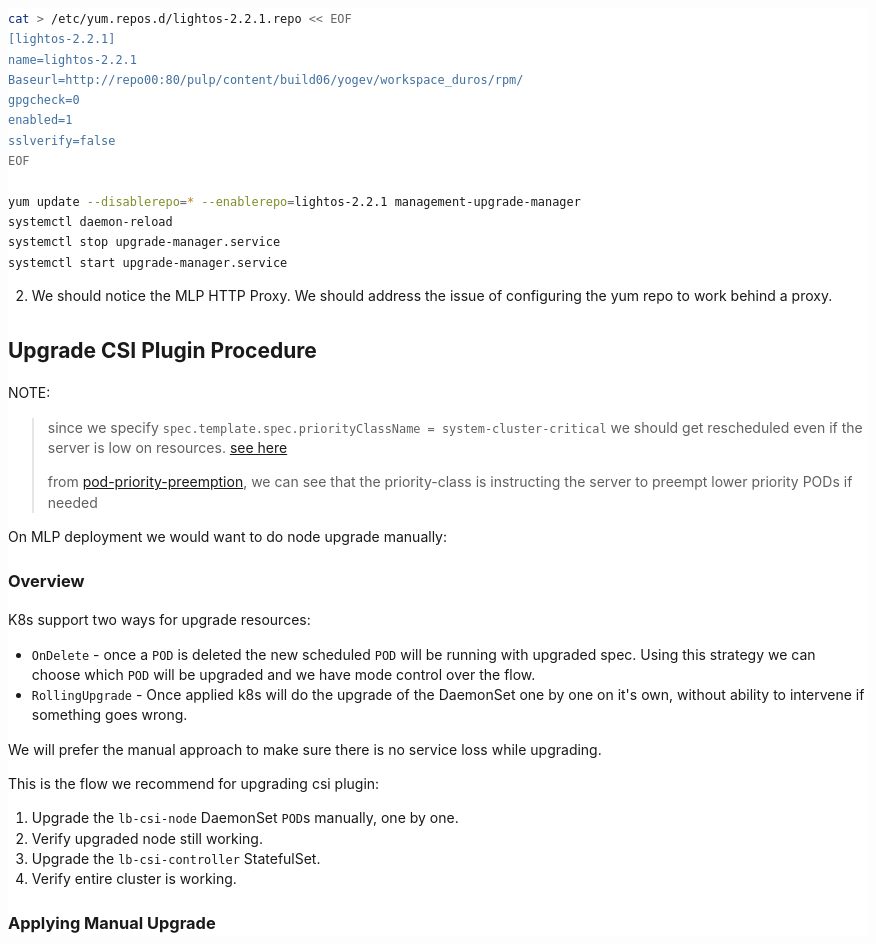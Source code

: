    ```bash
   cat > /etc/yum.repos.d/lightos-2.2.1.repo << EOF
   [lightos-2.2.1]
   name=lightos-2.2.1
   Baseurl=http://repo00:80/pulp/content/build06/yogev/workspace_duros/rpm/
   gpgcheck=0
   enabled=1
   sslverify=false
   EOF

   yum update --disablerepo=* --enablerepo=lightos-2.2.1 management-upgrade-manager
   systemctl daemon-reload
   systemctl stop upgrade-manager.service
   systemctl start upgrade-manager.service
   ```

2. We should notice the MLP HTTP Proxy. We should address the issue of configuring the yum repo to work behind a proxy.

## Upgrade CSI Plugin Procedure

NOTE:
> since we specify `spec.template.spec.priorityClassName = system-cluster-critical` we should get rescheduled 
> even if the server is low on resources. [see here](https://kubernetes.io/docs/tasks/administer-cluster/guaranteed-scheduling-critical-addon-pods/)
> 
> from [pod-priority-preemption](https://kubernetes.io/docs/concepts/configuration/pod-priority-preemption), we can see that the priority-class is instructing the server to preempt lower priority PODs if needed

On MLP deployment we would want to do node upgrade manually:

### Overview

K8s support two ways for upgrade resources:

- `OnDelete` - once a `POD` is deleted the new scheduled `POD` will be running with upgraded spec. Using this strategy we can choose which `POD` will be upgraded and we have mode control over the flow.
- `RollingUpgrade` - Once applied k8s will do the upgrade of the DaemonSet one by one on it's own, without ability to intervene if something goes wrong.

We will prefer the manual approach to make sure there is no service loss while upgrading.

This is the flow we recommend for upgrading csi plugin:

1. Upgrade the `lb-csi-node` DaemonSet `POD`s manually, one by one.
2. Verify upgraded node still working.
3. Upgrade the `lb-csi-controller` StatefulSet.
4. Verify entire cluster is working.

### Applying Manual Upgrade
